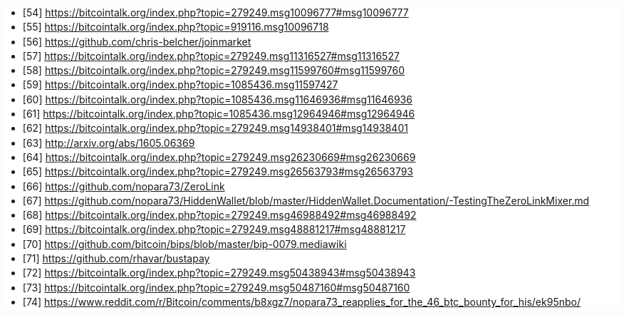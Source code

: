 - [54] https://bitcointalk.org/index.php?topic=279249.msg10096777#msg10096777
- [55] https://bitcointalk.org/index.php?topic=919116.msg10096718
- [56] https://github.com/chris-belcher/joinmarket
- [57] https://bitcointalk.org/index.php?topic=279249.msg11316527#msg11316527
- [58] https://bitcointalk.org/index.php?topic=279249.msg11599760#msg11599760
- [59] https://bitcointalk.org/index.php?topic=1085436.msg11597427
- [60] https://bitcointalk.org/index.php?topic=1085436.msg11646936#msg11646936
- [61] https://bitcointalk.org/index.php?topic=1085436.msg12964946#msg12964946
- [62] https://bitcointalk.org/index.php?topic=279249.msg14938401#msg14938401
- [63] http://arxiv.org/abs/1605.06369
- [64] https://bitcointalk.org/index.php?topic=279249.msg26230669#msg26230669
- [65] https://bitcointalk.org/index.php?topic=279249.msg26563793#msg26563793
- [66] https://github.com/nopara73/ZeroLink
- [67] https://github.com/nopara73/HiddenWallet/blob/master/HiddenWallet.Documentation/-TestingTheZeroLinkMixer.md
- [68] https://bitcointalk.org/index.php?topic=279249.msg46988492#msg46988492
- [69] https://bitcointalk.org/index.php?topic=279249.msg48881217#msg48881217
- [70] https://github.com/bitcoin/bips/blob/master/bip-0079.mediawiki
- [71] https://github.com/rhavar/bustapay
- [72] https://bitcointalk.org/index.php?topic=279249.msg50438943#msg50438943
- [73] https://bitcointalk.org/index.php?topic=279249.msg50487160#msg50487160
- [74] https://www.reddit.com/r/Bitcoin/comments/b8xgz7/nopara73_reapplies_for_the_46_btc_bounty_for_his/ek95nbo/
